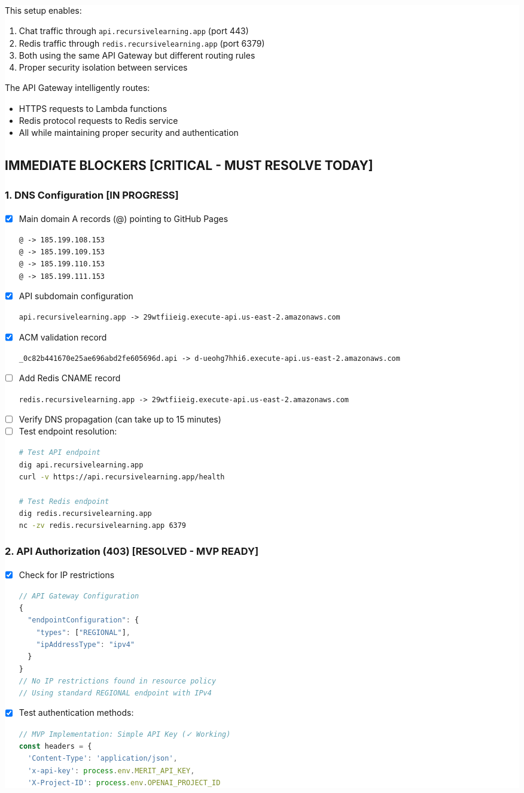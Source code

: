 This setup enables:
1. Chat traffic through `api.recursivelearning.app` (port 443)
2. Redis traffic through `redis.recursivelearning.app` (port 6379)
3. Both using the same API Gateway but different routing rules
4. Proper security isolation between services

The API Gateway intelligently routes:
- HTTPS requests to Lambda functions
- Redis protocol requests to Redis service
- All while maintaining proper security and authentication

## IMMEDIATE BLOCKERS [CRITICAL - MUST RESOLVE TODAY]

### 1. DNS Configuration [IN PROGRESS]
- [x] Main domain A records (@) pointing to GitHub Pages
  ```
  @ -> 185.199.108.153
  @ -> 185.199.109.153
  @ -> 185.199.110.153
  @ -> 185.199.111.153
  ```
- [x] API subdomain configuration
  ```
  api.recursivelearning.app -> 29wtfiieig.execute-api.us-east-2.amazonaws.com
  ```
- [x] ACM validation record
  ```
  _0c82b441670e25ae696abd2fe605696d.api -> d-ueohg7hhi6.execute-api.us-east-2.amazonaws.com
  ```
- [ ] Add Redis CNAME record
  ```
  redis.recursivelearning.app -> 29wtfiieig.execute-api.us-east-2.amazonaws.com
  ```
- [ ] Verify DNS propagation (can take up to 15 minutes)
- [ ] Test endpoint resolution:
  ```bash
  # Test API endpoint
  dig api.recursivelearning.app
  curl -v https://api.recursivelearning.app/health
  
  # Test Redis endpoint
  dig redis.recursivelearning.app
  nc -zv redis.recursivelearning.app 6379
  ```

### 2. API Authorization (403) [RESOLVED - MVP READY]
- [x] Check for IP restrictions
  ```javascript
  // API Gateway Configuration
  {
    "endpointConfiguration": {
      "types": ["REGIONAL"],
      "ipAddressType": "ipv4"
    }
  }
  // No IP restrictions found in resource policy
  // Using standard REGIONAL endpoint with IPv4
  ```
- [x] Test authentication methods:
  ```javascript
  // MVP Implementation: Simple API Key (✓ Working)
  const headers = {
    'Content-Type': 'application/json',
    'x-api-key': process.env.MERIT_API_KEY,
    'X-Project-ID': process.env.OPENAI_PROJECT_ID
  ```